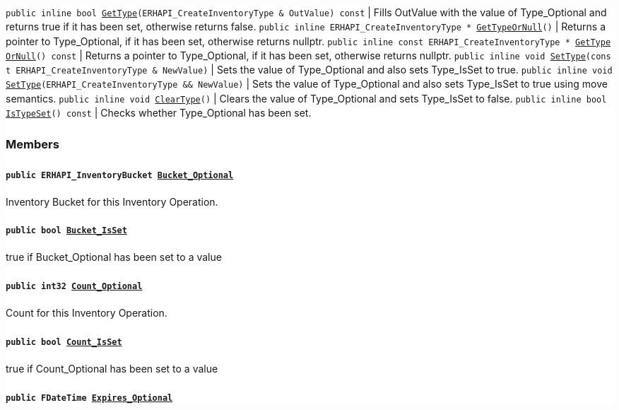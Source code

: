 `public inline bool `[`GetType`](#structFRHAPI__CreateInventoryRequest_1a2f942c7682092c2d6b4d9c2e1048bbf1)`(ERHAPI_CreateInventoryType & OutValue) const` | Fills OutValue with the value of Type_Optional and returns true if it has been set, otherwise returns false.
`public inline ERHAPI_CreateInventoryType * `[`GetTypeOrNull`](#structFRHAPI__CreateInventoryRequest_1af8a45272863173f952f0cb7e325b8a0a)`()` | Returns a pointer to Type_Optional, if it has been set, otherwise returns nullptr.
`public inline const ERHAPI_CreateInventoryType * `[`GetTypeOrNull`](#structFRHAPI__CreateInventoryRequest_1aaada712b2ec0f8e231ef3bc2e91c6a7b)`() const` | Returns a pointer to Type_Optional, if it has been set, otherwise returns nullptr.
`public inline void `[`SetType`](#structFRHAPI__CreateInventoryRequest_1a335911968b954c6ed653356a45e4fbd1)`(const ERHAPI_CreateInventoryType & NewValue)` | Sets the value of Type_Optional and also sets Type_IsSet to true.
`public inline void `[`SetType`](#structFRHAPI__CreateInventoryRequest_1ab1fde72cc98bdd75687a743e0e00f76e)`(ERHAPI_CreateInventoryType && NewValue)` | Sets the value of Type_Optional and also sets Type_IsSet to true using move semantics.
`public inline void `[`ClearType`](#structFRHAPI__CreateInventoryRequest_1a2dd897e1570b1b1cf4803f48f9e15759)`()` | Clears the value of Type_Optional and sets Type_IsSet to false.
`public inline bool `[`IsTypeSet`](#structFRHAPI__CreateInventoryRequest_1a72fa365c7f213844046fcea64acfa70b)`() const` | Checks whether Type_Optional has been set.

### Members

#### `public ERHAPI_InventoryBucket `[`Bucket_Optional`](#structFRHAPI__CreateInventoryRequest_1a76f5a8d3c702966a17c7bc29e675ddf3) <a id="structFRHAPI__CreateInventoryRequest_1a76f5a8d3c702966a17c7bc29e675ddf3"></a>

Inventory Bucket for this Inventory Operation.

#### `public bool `[`Bucket_IsSet`](#structFRHAPI__CreateInventoryRequest_1a2ce32e4645f8267d3265ecb9b0cd77c4) <a id="structFRHAPI__CreateInventoryRequest_1a2ce32e4645f8267d3265ecb9b0cd77c4"></a>

true if Bucket_Optional has been set to a value

#### `public int32 `[`Count_Optional`](#structFRHAPI__CreateInventoryRequest_1add764394cc2dc70fd1735a5e32cf42c7) <a id="structFRHAPI__CreateInventoryRequest_1add764394cc2dc70fd1735a5e32cf42c7"></a>

Count for this Inventory Operation.

#### `public bool `[`Count_IsSet`](#structFRHAPI__CreateInventoryRequest_1a6b47666c8a735bd51280663d72724e74) <a id="structFRHAPI__CreateInventoryRequest_1a6b47666c8a735bd51280663d72724e74"></a>

true if Count_Optional has been set to a value

#### `public FDateTime `[`Expires_Optional`](#structFRHAPI__CreateInventoryRequest_1a41f1a997e28f8be5e66e682eb1332e7f) <a id="structFRHAPI__CreateInventoryRequest_1a41f1a997e28f8be5e66e682eb1332e7f"></a>
